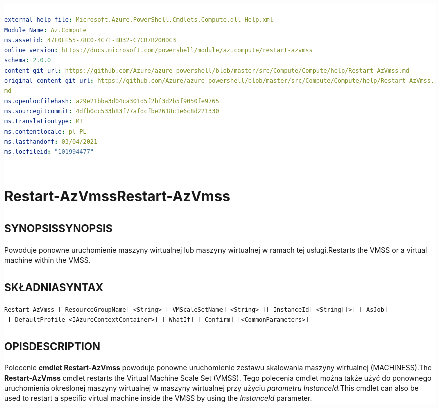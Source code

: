 ```yaml
---
external help file: Microsoft.Azure.PowerShell.Cmdlets.Compute.dll-Help.xml
Module Name: Az.Compute
ms.assetid: 47F0EE55-78C0-4C71-BD32-C7CB7B200DC3
online version: https://docs.microsoft.com/powershell/module/az.compute/restart-azvmss
schema: 2.0.0
content_git_url: https://github.com/Azure/azure-powershell/blob/master/src/Compute/Compute/help/Restart-AzVmss.md
original_content_git_url: https://github.com/Azure/azure-powershell/blob/master/src/Compute/Compute/help/Restart-AzVmss.md
ms.openlocfilehash: a29e21bba3d04ca301d5f2bf3d2b5f9050fe9765
ms.sourcegitcommit: 4dfb0cc533b83f77afdcfbe2618c1e6c8d221330
ms.translationtype: MT
ms.contentlocale: pl-PL
ms.lasthandoff: 03/04/2021
ms.locfileid: "101994477"
---
```

# <span data-ttu-id="52a54-101">Restart-AzVmss</span><span class="sxs-lookup"><span data-stu-id="52a54-101">Restart-AzVmss</span></span>

## <span data-ttu-id="52a54-102">SYNOPSIS</span><span class="sxs-lookup"><span data-stu-id="52a54-102">SYNOPSIS</span></span>
<span data-ttu-id="52a54-103">Powoduje ponowne uruchomienie maszyny wirtualnej lub maszyny wirtualnej w ramach tej usługi.</span><span class="sxs-lookup"><span data-stu-id="52a54-103">Restarts the VMSS or a virtual machine within the VMSS.</span></span>

## <span data-ttu-id="52a54-104">SKŁADNIA</span><span class="sxs-lookup"><span data-stu-id="52a54-104">SYNTAX</span></span>

```
Restart-AzVmss [-ResourceGroupName] <String> [-VMScaleSetName] <String> [[-InstanceId] <String[]>] [-AsJob]
 [-DefaultProfile <IAzureContextContainer>] [-WhatIf] [-Confirm] [<CommonParameters>]
```

## <span data-ttu-id="52a54-105">OPIS</span><span class="sxs-lookup"><span data-stu-id="52a54-105">DESCRIPTION</span></span>
<span data-ttu-id="52a54-106">Polecenie **cmdlet Restart-AzVmss** powoduje ponowne uruchomienie zestawu skalowania maszyny wirtualnej (MACHINESS).</span><span class="sxs-lookup"><span data-stu-id="52a54-106">The **Restart-AzVmss** cmdlet restarts the Virtual Machine Scale Set (VMSS).</span></span>
<span data-ttu-id="52a54-107">Tego polecenia cmdlet można także użyć do ponownego uruchomienia określonej maszyny wirtualnej w maszyny wirtualnej przy użyciu *parametru InstanceId.*</span><span class="sxs-lookup"><span data-stu-id="52a54-107">This cmdlet can also be used to restart a specific virtual machine inside the VMSS by using the *InstanceId* parameter.</span></span>
